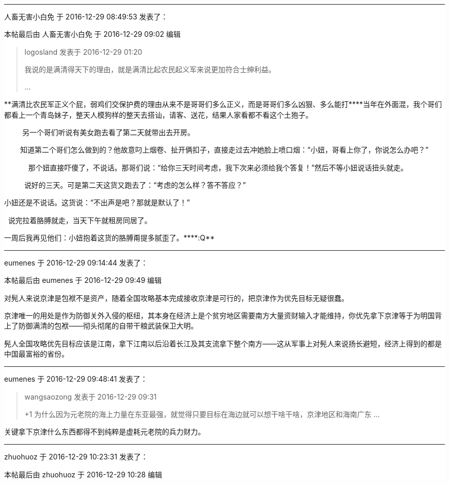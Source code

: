 ---------

人畜无害小白免 于 2016-12-29 08:49:53 发表了：

本帖最后由 人畜无害小白免 于 2016-12-29 09:02 编辑 


> 
> logosland 发表于 2016-12-29 01:20
> 
> 我说的是满清得天下的理由，就是满清比起农民起义军来说更加符合士绅利益。
> 
> ...



**满清比农民军正义个屁，弱鸡们交保护费的理由从来不是哥哥们多么正义，而是哥哥们多么凶狠、多么能打****当年在外面混，我个哥们都看上一个青岛妹子，整天人模狗样的整天去搭讪，请客、送花，结果人家看都不看这个土狍子。

         另一个哥们听说有美女跑去看了第二天就带出去开房。

        知道第二个哥们怎么做到的？他故意叼上烟卷、扯开俩扣子，直接走过去冲她脸上喷口烟：“小妞，哥看上你了，你说怎么办吧？”   

            那个妞直接吓傻了，不说话。那哥们说：“给你三天时间考虑，我下次来必须给我个答复！”然后不等小妞说话扭头就走。

          说好的三天。可是第二天这货又跑去了：“考虑的怎么样？答不答应？”

小妞还是不说话。这货说：“不出声是吧？那就是默认了！”

  说完拉着胳膊就走，当天下午就租房同居了。

一周后我再见他们：小妞抱着这货的胳膊甭提多腻歪了。****:Q**

---------

eumenes 于 2016-12-29 09:14:44 发表了：

本帖最后由 eumenes 于 2016-12-29 09:49 编辑 

对髡人来说京津是包袱不是资产，随着全国攻略基本完成接收京津是可行的，把京津作为优先目标无疑很蠢。

京津唯一的用处是作为防御关外入侵的枢纽，其本身在经济上是个贫穷地区需要南方大量资财输入才能维持，你优先拿下京津等于为明国背上了防御满清的包袱——彻头彻尾的自带干粮武装保卫大明。

髡人全国攻略优先目标应该是江南，拿下江南以后沿着长江及其支流拿下整个南方——这从军事上对髡人来说扬长避短，经济上得到的都是中国最富裕的省份。

---------

eumenes 于 2016-12-29 09:48:41 发表了：

> wangsaozong 发表于 2016-12-29 09:31
> 
> +1 为什么因为元老院的海上力量在东亚最强，就觉得只要目标在海边就可以想干啥干啥，京津地区和海南广东 ...



关键拿下京津什么东西都得不到纯粹是虚耗元老院的兵力财力。

---------

zhuohuoz 于 2016-12-29 10:23:31 发表了：

本帖最后由 zhuohuoz 于 2016-12-29 10:28 编辑 

